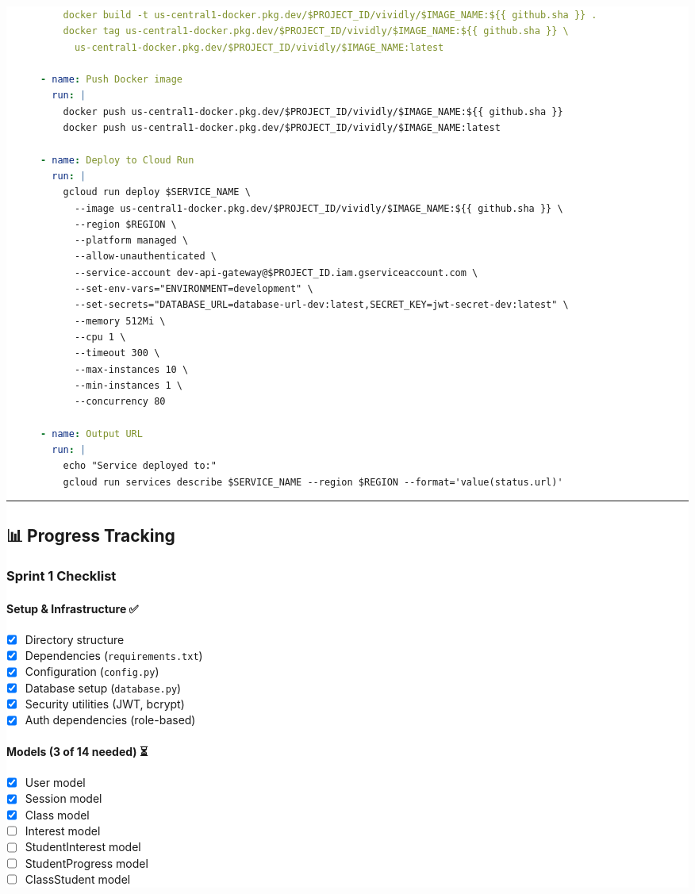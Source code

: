 ```yaml
          docker build -t us-central1-docker.pkg.dev/$PROJECT_ID/vividly/$IMAGE_NAME:${{ github.sha }} .
          docker tag us-central1-docker.pkg.dev/$PROJECT_ID/vividly/$IMAGE_NAME:${{ github.sha }} \
            us-central1-docker.pkg.dev/$PROJECT_ID/vividly/$IMAGE_NAME:latest

      - name: Push Docker image
        run: |
          docker push us-central1-docker.pkg.dev/$PROJECT_ID/vividly/$IMAGE_NAME:${{ github.sha }}
          docker push us-central1-docker.pkg.dev/$PROJECT_ID/vividly/$IMAGE_NAME:latest

      - name: Deploy to Cloud Run
        run: |
          gcloud run deploy $SERVICE_NAME \
            --image us-central1-docker.pkg.dev/$PROJECT_ID/vividly/$IMAGE_NAME:${{ github.sha }} \
            --region $REGION \
            --platform managed \
            --allow-unauthenticated \
            --service-account dev-api-gateway@$PROJECT_ID.iam.gserviceaccount.com \
            --set-env-vars="ENVIRONMENT=development" \
            --set-secrets="DATABASE_URL=database-url-dev:latest,SECRET_KEY=jwt-secret-dev:latest" \
            --memory 512Mi \
            --cpu 1 \
            --timeout 300 \
            --max-instances 10 \
            --min-instances 1 \
            --concurrency 80

      - name: Output URL
        run: |
          echo "Service deployed to:"
          gcloud run services describe $SERVICE_NAME --region $REGION --format='value(status.url)'
```

---

## 📊 Progress Tracking

### Sprint 1 Checklist

#### Setup & Infrastructure ✅
- [x] Directory structure
- [x] Dependencies (`requirements.txt`)
- [x] Configuration (`config.py`)
- [x] Database setup (`database.py`)
- [x] Security utilities (JWT, bcrypt)
- [x] Auth dependencies (role-based)

#### Models (3 of 14 needed) ⏳
- [x] User model
- [x] Session model
- [x] Class model
- [ ] Interest model
- [ ] StudentInterest model
- [ ] StudentProgress model
- [ ] ClassStudent model
